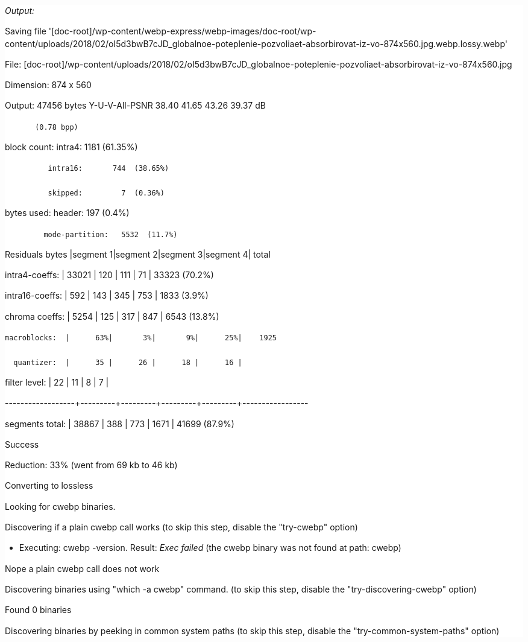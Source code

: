 
*Output:* 

Saving file '[doc-root]/wp-content/webp-express/webp-images/doc-root/wp-content/uploads/2018/02/oI5d3bwB7cJD_globalnoe-poteplenie-pozvoliaet-absorbirovat-iz-vo-874x560.jpg.webp.lossy.webp'

File:      [doc-root]/wp-content/uploads/2018/02/oI5d3bwB7cJD_globalnoe-poteplenie-pozvoliaet-absorbirovat-iz-vo-874x560.jpg

Dimension: 874 x 560

Output:    47456 bytes Y-U-V-All-PSNR 38.40 41.65 43.26   39.37 dB

           (0.78 bpp)

block count:  intra4:       1181  (61.35%)

              intra16:       744  (38.65%)

              skipped:         7  (0.36%)

bytes used:  header:            197  (0.4%)

             mode-partition:   5532  (11.7%)

 Residuals bytes  |segment 1|segment 2|segment 3|segment 4|  total

  intra4-coeffs:  |   33021 |     120 |     111 |      71 |   33323  (70.2%)

 intra16-coeffs:  |     592 |     143 |     345 |     753 |    1833  (3.9%)

  chroma coeffs:  |    5254 |     125 |     317 |     847 |    6543  (13.8%)

    macroblocks:  |      63%|       3%|       9%|      25%|    1925

      quantizer:  |      35 |      26 |      18 |      16 |

   filter level:  |      22 |      11 |       8 |       7 |

------------------+---------+---------+---------+---------+-----------------

 segments total:  |   38867 |     388 |     773 |    1671 |   41699  (87.9%)


Success

Reduction: 33% (went from 69 kb to 46 kb)


Converting to lossless

Looking for cwebp binaries.

Discovering if a plain cwebp call works (to skip this step, disable the "try-cwebp" option)

- Executing: cwebp -version. Result: *Exec failed* (the cwebp binary was not found at path: cwebp)

Nope a plain cwebp call does not work

Discovering binaries using "which -a cwebp" command. (to skip this step, disable the "try-discovering-cwebp" option)

Found 0 binaries

Discovering binaries by peeking in common system paths (to skip this step, disable the "try-common-system-paths" option)
